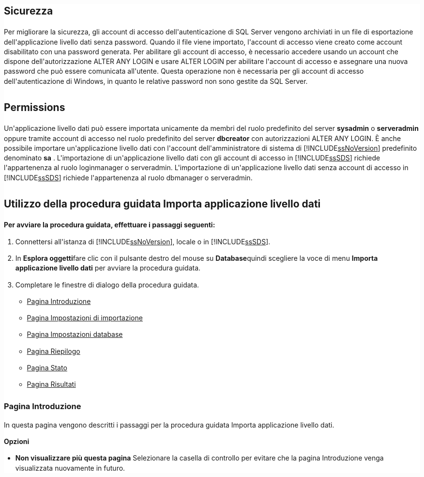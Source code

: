 ## <a name="security"></a>Sicurezza  
 Per migliorare la sicurezza, gli account di accesso dell'autenticazione di SQL Server vengono archiviati in un file di esportazione dell'applicazione livello dati senza password. Quando il file viene importato, l'account di accesso viene creato come account disabilitato con una password generata. Per abilitare gli account di accesso, è necessario accedere usando un account che dispone dell'autorizzazione ALTER ANY LOGIN e usare ALTER LOGIN per abilitare l'account di accesso e assegnare una nuova password che può essere comunicata all'utente. Questa operazione non è necessaria per gli account di accesso dell'autenticazione di Windows, in quanto le relative password non sono gestite da SQL Server.  
  
## <a name="permissions"></a>Permissions  
 Un'applicazione livello dati può essere importata unicamente da membri del ruolo predefinito del server **sysadmin** o **serveradmin** oppure tramite account di accesso nel ruolo predefinito del server **dbcreator** con autorizzazioni ALTER ANY LOGIN. È anche possibile importare un'applicazione livello dati con l'account dell'amministratore di sistema di [!INCLUDE[ssNoVersion](../../includes/ssnoversion-md.md)] predefinito denominato **sa** . L'importazione di un'applicazione livello dati con gli account di accesso in [!INCLUDE[ssSDS](../../includes/sssds-md.md)] richiede l'appartenenza al ruolo loginmanager o serveradmin. L'importazione di un'applicazione livello dati senza account di accesso in [!INCLUDE[ssSDS](../../includes/sssds-md.md)] richiede l'appartenenza al ruolo dbmanager o serveradmin.  
  
## <a name="using-the-import-data-tier-application-wizard"></a>Utilizzo della procedura guidata Importa applicazione livello dati  
 **Per avviare la procedura guidata, effettuare i passaggi seguenti:**  
  
1.  Connettersi all'istanza di [!INCLUDE[ssNoVersion](../../includes/ssnoversion-md.md)], locale o in [!INCLUDE[ssSDS](../../includes/sssds-md.md)].  
  
2.  In **Esplora oggetti**fare clic con il pulsante destro del mouse su **Database**quindi scegliere la voce di menu **Importa applicazione livello dati** per avviare la procedura guidata.  
  
3.  Completare le finestre di dialogo della procedura guidata.  
  
    -   [Pagina Introduzione](#Introduction)  
  
    -   [Pagina Impostazioni di importazione](#Import_settings)  
  
    -   [Pagina Impostazioni database](#Database_settings)  
  
    -   [Pagina Riepilogo](#Summary)  
  
    -   [Pagina Stato](#Progress)  
  
    -   [Pagina Risultati](#Results)  
  
###  <a name="Introduction"></a> Pagina Introduzione  
 In questa pagina vengono descritti i passaggi per la procedura guidata Importa applicazione livello dati.  
  
 **Opzioni**  
  
-   **Non visualizzare più questa pagina** Selezionare la casella di controllo per evitare che la pagina Introduzione venga visualizzata nuovamente in futuro.  
  